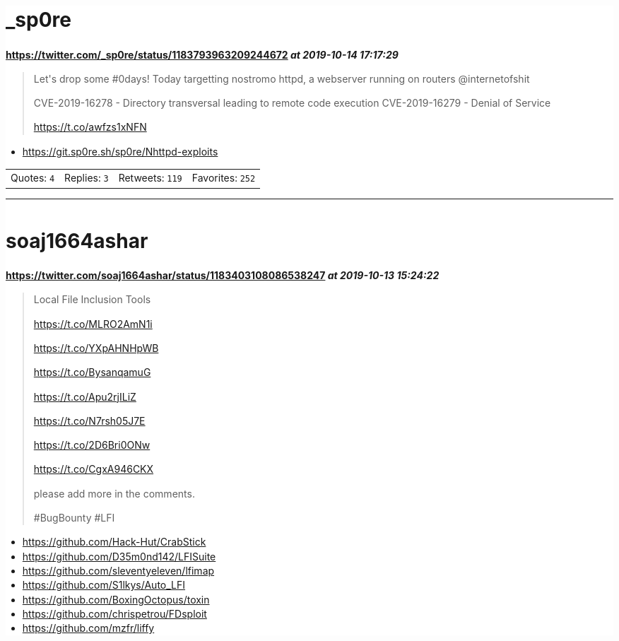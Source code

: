 
# _sp0re
**https://twitter.com/_sp0re/status/1183793963209244672 _at 2019-10-14 17:17:29_**
<blockquote>
Let's drop some #0days! Today targetting nostromo httpd, a webserver running on routers @internetofshit 

CVE-2019-16278 - Directory transversal leading to remote code execution
CVE-2019-16279 - Denial of Service

https://t.co/awfzs1xNFN
</blockquote>

* https://git.sp0re.sh/sp0re/Nhttpd-exploits

<table><tr>
<td>Quotes: <code>4</code></td>
<td>Replies: <code>3</code></td>
<td>Retweets: <code>119</code></td>
<td>Favorites: <code>252</code></td>
</tr></table>

---

# soaj1664ashar
**https://twitter.com/soaj1664ashar/status/1183403108086538247 _at 2019-10-13 15:24:22_**
<blockquote>
Local File Inclusion Tools

https://t.co/MLRO2AmN1i 

https://t.co/YXpAHNHpWB

https://t.co/BysanqamuG

https://t.co/Apu2rjILiZ

https://t.co/N7rsh05J7E

https://t.co/2D6Bri0ONw

https://t.co/CgxA946CKX  

please add more in the comments.

#BugBounty #LFI
</blockquote>

* https://github.com/Hack-Hut/CrabStick
* https://github.com/D35m0nd142/LFISuite
* https://github.com/sleventyeleven/lfimap
* https://github.com/S1lkys/Auto_LFI
* https://github.com/BoxingOctopus/toxin
* https://github.com/chrispetrou/FDsploit
* https://github.com/mzfr/liffy
